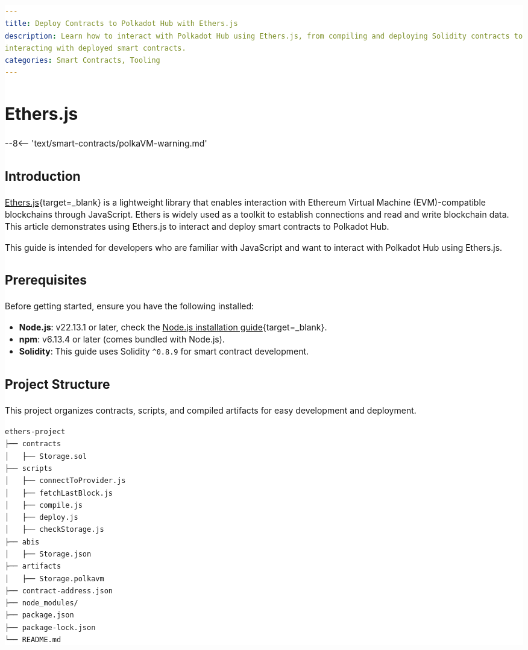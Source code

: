 ```yaml
---
title: Deploy Contracts to Polkadot Hub with Ethers.js
description: Learn how to interact with Polkadot Hub using Ethers.js, from compiling and deploying Solidity contracts to interacting with deployed smart contracts.
categories: Smart Contracts, Tooling
---
```


# Ethers.js

--8<-- 'text/smart-contracts/polkaVM-warning.md'

## Introduction

[Ethers.js](https://docs.ethers.org/v6/){target=\_blank} is a lightweight library that enables interaction with Ethereum Virtual Machine (EVM)-compatible blockchains through JavaScript. Ethers is widely used as a toolkit to establish connections and read and write blockchain data. This article demonstrates using Ethers.js to interact and deploy smart contracts to Polkadot Hub.

This guide is intended for developers who are familiar with JavaScript and want to interact with Polkadot Hub using Ethers.js.

## Prerequisites

Before getting started, ensure you have the following installed:

- **Node.js**: v22.13.1 or later, check the [Node.js installation guide](https://nodejs.org/en/download/current/){target=\_blank}.
- **npm**: v6.13.4 or later (comes bundled with Node.js).
- **Solidity**: This guide uses Solidity `^0.8.9` for smart contract development.

## Project Structure

This project organizes contracts, scripts, and compiled artifacts for easy development and deployment.

```text title="Ethers.js Polkadot Hub"
ethers-project
├── contracts
│   ├── Storage.sol
├── scripts
│   ├── connectToProvider.js
│   ├── fetchLastBlock.js
│   ├── compile.js
│   ├── deploy.js
│   ├── checkStorage.js
├── abis
│   ├── Storage.json
├── artifacts
│   ├── Storage.polkavm
├── contract-address.json
├── node_modules/
├── package.json
├── package-lock.json
└── README.md
```
